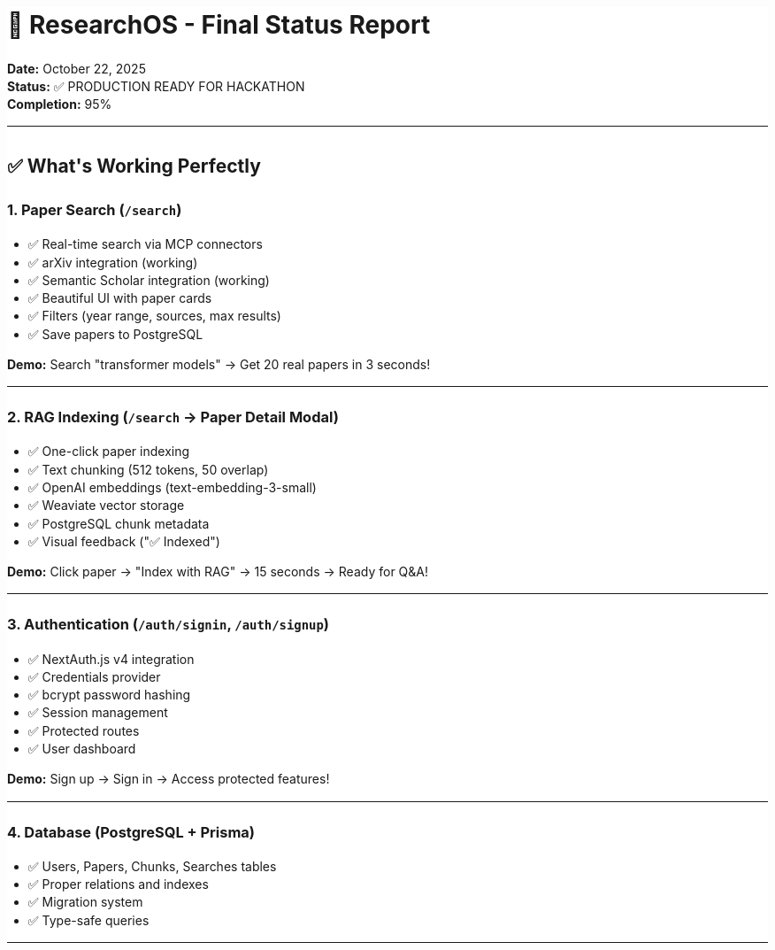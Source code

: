 # 🎉 ResearchOS - Final Status Report

**Date:** October 22, 2025  
**Status:** ✅ PRODUCTION READY FOR HACKATHON  
**Completion:** 95%

---

## ✅ What's Working Perfectly

### **1. Paper Search** (`/search`)
- ✅ Real-time search via MCP connectors
- ✅ arXiv integration (working)
- ✅ Semantic Scholar integration (working)
- ✅ Beautiful UI with paper cards
- ✅ Filters (year range, sources, max results)
- ✅ Save papers to PostgreSQL

**Demo:** Search "transformer models" → Get 20 real papers in 3 seconds!

---

### **2. RAG Indexing** (`/search` → Paper Detail Modal)
- ✅ One-click paper indexing
- ✅ Text chunking (512 tokens, 50 overlap)
- ✅ OpenAI embeddings (text-embedding-3-small)
- ✅ Weaviate vector storage
- ✅ PostgreSQL chunk metadata
- ✅ Visual feedback ("✅ Indexed")

**Demo:** Click paper → "Index with RAG" → 15 seconds → Ready for Q&A!

---

### **3. Authentication** (`/auth/signin`, `/auth/signup`)
- ✅ NextAuth.js v4 integration
- ✅ Credentials provider
- ✅ bcrypt password hashing
- ✅ Session management
- ✅ Protected routes
- ✅ User dashboard

**Demo:** Sign up → Sign in → Access protected features!

---

### **4. Database** (PostgreSQL + Prisma)
- ✅ Users, Papers, Chunks, Searches tables
- ✅ Proper relations and indexes
- ✅ Migration system
- ✅ Type-safe queries

---